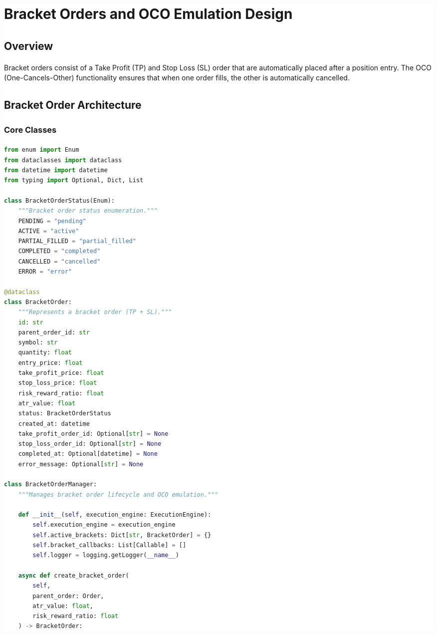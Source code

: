 # Bracket Orders and OCO Emulation Design

## Overview

Bracket orders consist of a Take Profit (TP) and Stop Loss (SL) order that are automatically placed after a position entry. The OCO (One-Cancels-Other) functionality ensures that when one order fills, the other is automatically cancelled.

## Bracket Order Architecture

### Core Classes

```python
from enum import Enum
from dataclasses import dataclass
from datetime import datetime
from typing import Optional, Dict, List

class BracketOrderStatus(Enum):
    """Bracket order status enumeration."""
    PENDING = "pending"
    ACTIVE = "active"
    PARTIAL_FILLED = "partial_filled"
    COMPLETED = "completed"
    CANCELLED = "cancelled"
    ERROR = "error"

@dataclass
class BracketOrder:
    """Represents a bracket order (TP + SL)."""
    id: str
    parent_order_id: str
    symbol: str
    quantity: float
    entry_price: float
    take_profit_price: float
    stop_loss_price: float
    risk_reward_ratio: float
    atr_value: float
    status: BracketOrderStatus
    created_at: datetime
    take_profit_order_id: Optional[str] = None
    stop_loss_order_id: Optional[str] = None
    completed_at: Optional[datetime] = None
    error_message: Optional[str] = None

class BracketOrderManager:
    """Manages bracket order lifecycle and OCO emulation."""
    
    def __init__(self, execution_engine: ExecutionEngine):
        self.execution_engine = execution_engine
        self.active_brackets: Dict[str, BracketOrder] = {}
        self.bracket_callbacks: List[Callable] = []
        self.logger = logging.getLogger(__name__)
    
    async def create_bracket_order(
        self,
        parent_order: Order,
        atr_value: float,
        risk_reward_ratio: float
    ) -> BracketOrder:
```